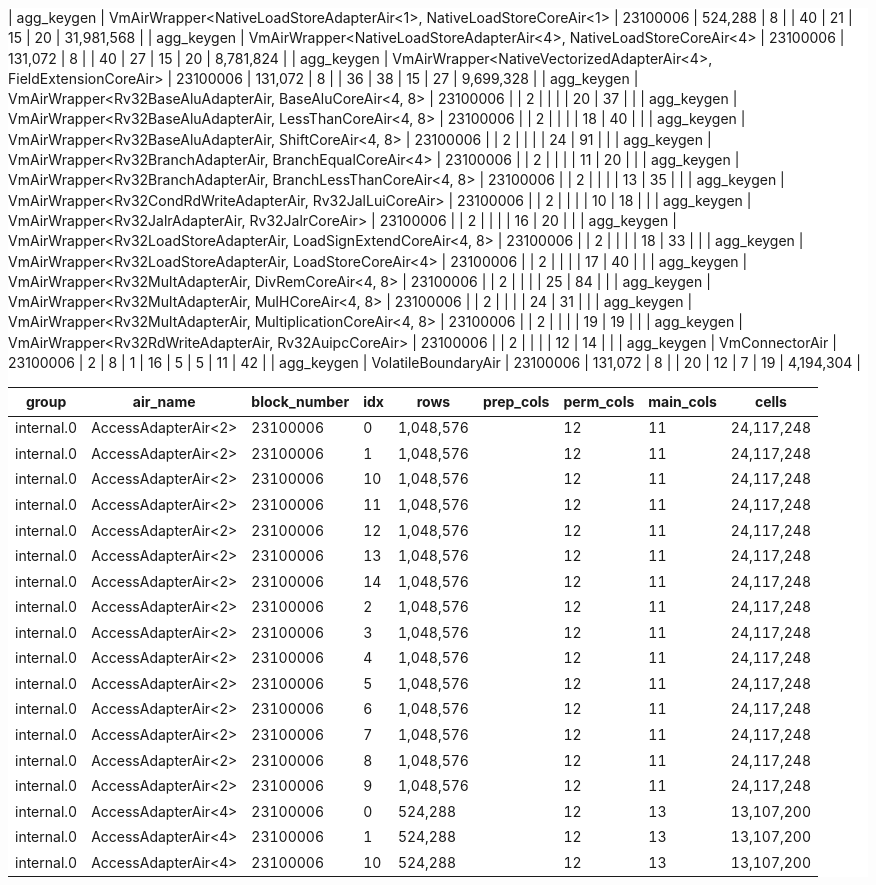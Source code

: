| agg_keygen | VmAirWrapper<NativeLoadStoreAdapterAir<1>, NativeLoadStoreCoreAir<1> | 23100006 | 524,288 | 8 |  | 40 | 21 | 15 | 20 | 31,981,568 | 
| agg_keygen | VmAirWrapper<NativeLoadStoreAdapterAir<4>, NativeLoadStoreCoreAir<4> | 23100006 | 131,072 | 8 |  | 40 | 27 | 15 | 20 | 8,781,824 | 
| agg_keygen | VmAirWrapper<NativeVectorizedAdapterAir<4>, FieldExtensionCoreAir> | 23100006 | 131,072 | 8 |  | 36 | 38 | 15 | 27 | 9,699,328 | 
| agg_keygen | VmAirWrapper<Rv32BaseAluAdapterAir, BaseAluCoreAir<4, 8> | 23100006 |  | 2 |  |  |  | 20 | 37 |  | 
| agg_keygen | VmAirWrapper<Rv32BaseAluAdapterAir, LessThanCoreAir<4, 8> | 23100006 |  | 2 |  |  |  | 18 | 40 |  | 
| agg_keygen | VmAirWrapper<Rv32BaseAluAdapterAir, ShiftCoreAir<4, 8> | 23100006 |  | 2 |  |  |  | 24 | 91 |  | 
| agg_keygen | VmAirWrapper<Rv32BranchAdapterAir, BranchEqualCoreAir<4> | 23100006 |  | 2 |  |  |  | 11 | 20 |  | 
| agg_keygen | VmAirWrapper<Rv32BranchAdapterAir, BranchLessThanCoreAir<4, 8> | 23100006 |  | 2 |  |  |  | 13 | 35 |  | 
| agg_keygen | VmAirWrapper<Rv32CondRdWriteAdapterAir, Rv32JalLuiCoreAir> | 23100006 |  | 2 |  |  |  | 10 | 18 |  | 
| agg_keygen | VmAirWrapper<Rv32JalrAdapterAir, Rv32JalrCoreAir> | 23100006 |  | 2 |  |  |  | 16 | 20 |  | 
| agg_keygen | VmAirWrapper<Rv32LoadStoreAdapterAir, LoadSignExtendCoreAir<4, 8> | 23100006 |  | 2 |  |  |  | 18 | 33 |  | 
| agg_keygen | VmAirWrapper<Rv32LoadStoreAdapterAir, LoadStoreCoreAir<4> | 23100006 |  | 2 |  |  |  | 17 | 40 |  | 
| agg_keygen | VmAirWrapper<Rv32MultAdapterAir, DivRemCoreAir<4, 8> | 23100006 |  | 2 |  |  |  | 25 | 84 |  | 
| agg_keygen | VmAirWrapper<Rv32MultAdapterAir, MulHCoreAir<4, 8> | 23100006 |  | 2 |  |  |  | 24 | 31 |  | 
| agg_keygen | VmAirWrapper<Rv32MultAdapterAir, MultiplicationCoreAir<4, 8> | 23100006 |  | 2 |  |  |  | 19 | 19 |  | 
| agg_keygen | VmAirWrapper<Rv32RdWriteAdapterAir, Rv32AuipcCoreAir> | 23100006 |  | 2 |  |  |  | 12 | 14 |  | 
| agg_keygen | VmConnectorAir | 23100006 | 2 | 8 | 1 | 16 | 5 | 5 | 11 | 42 | 
| agg_keygen | VolatileBoundaryAir | 23100006 | 131,072 | 8 |  | 20 | 12 | 7 | 19 | 4,194,304 | 

| group | air_name | block_number | idx | rows | prep_cols | perm_cols | main_cols | cells |
| --- | --- | --- | --- | --- | --- | --- | --- | --- |
| internal.0 | AccessAdapterAir<2> | 23100006 | 0 | 1,048,576 |  | 12 | 11 | 24,117,248 | 
| internal.0 | AccessAdapterAir<2> | 23100006 | 1 | 1,048,576 |  | 12 | 11 | 24,117,248 | 
| internal.0 | AccessAdapterAir<2> | 23100006 | 10 | 1,048,576 |  | 12 | 11 | 24,117,248 | 
| internal.0 | AccessAdapterAir<2> | 23100006 | 11 | 1,048,576 |  | 12 | 11 | 24,117,248 | 
| internal.0 | AccessAdapterAir<2> | 23100006 | 12 | 1,048,576 |  | 12 | 11 | 24,117,248 | 
| internal.0 | AccessAdapterAir<2> | 23100006 | 13 | 1,048,576 |  | 12 | 11 | 24,117,248 | 
| internal.0 | AccessAdapterAir<2> | 23100006 | 14 | 1,048,576 |  | 12 | 11 | 24,117,248 | 
| internal.0 | AccessAdapterAir<2> | 23100006 | 2 | 1,048,576 |  | 12 | 11 | 24,117,248 | 
| internal.0 | AccessAdapterAir<2> | 23100006 | 3 | 1,048,576 |  | 12 | 11 | 24,117,248 | 
| internal.0 | AccessAdapterAir<2> | 23100006 | 4 | 1,048,576 |  | 12 | 11 | 24,117,248 | 
| internal.0 | AccessAdapterAir<2> | 23100006 | 5 | 1,048,576 |  | 12 | 11 | 24,117,248 | 
| internal.0 | AccessAdapterAir<2> | 23100006 | 6 | 1,048,576 |  | 12 | 11 | 24,117,248 | 
| internal.0 | AccessAdapterAir<2> | 23100006 | 7 | 1,048,576 |  | 12 | 11 | 24,117,248 | 
| internal.0 | AccessAdapterAir<2> | 23100006 | 8 | 1,048,576 |  | 12 | 11 | 24,117,248 | 
| internal.0 | AccessAdapterAir<2> | 23100006 | 9 | 1,048,576 |  | 12 | 11 | 24,117,248 | 
| internal.0 | AccessAdapterAir<4> | 23100006 | 0 | 524,288 |  | 12 | 13 | 13,107,200 | 
| internal.0 | AccessAdapterAir<4> | 23100006 | 1 | 524,288 |  | 12 | 13 | 13,107,200 | 
| internal.0 | AccessAdapterAir<4> | 23100006 | 10 | 524,288 |  | 12 | 13 | 13,107,200 | 